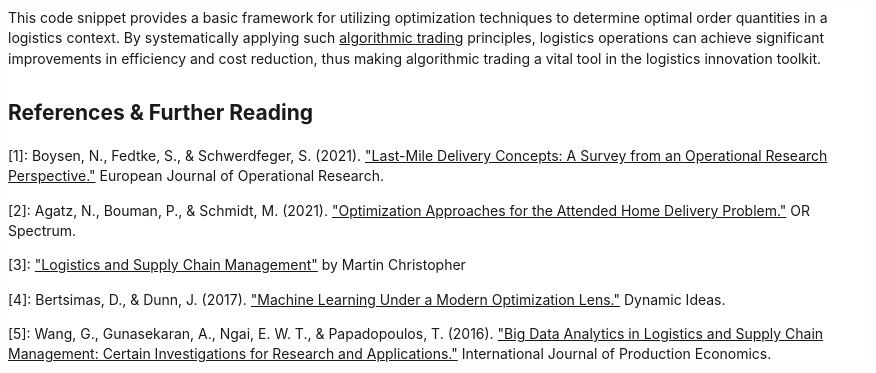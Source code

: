This code snippet provides a basic framework for utilizing optimization techniques to determine optimal order quantities in a logistics context. By systematically applying such [algorithmic trading](/wiki/algorithmic-trading) principles, logistics operations can achieve significant improvements in efficiency and cost reduction, thus making algorithmic trading a vital tool in the logistics innovation toolkit.

## References & Further Reading

[1]: Boysen, N., Fedtke, S., & Schwerdfeger, S. (2021). ["Last-Mile Delivery Concepts: A Survey from an Operational Research Perspective."](https://link.springer.com/content/pdf/10.1007/s00291-020-00607-8.pdf) European Journal of Operational Research.

[2]: Agatz, N., Bouman, P., & Schmidt, M. (2021). ["Optimization Approaches for the Attended Home Delivery Problem."](https://www.semanticscholar.org/paper/Optimization-Approaches-for-the-Traveling-Salesman-Agatz-Bouman/1112cb5d327e4cd50b07e353298ca5c0aa094bb5) OR Spectrum.

[3]: ["Logistics and Supply Chain Management"](https://www.netsuite.com/portal/resource/articles/erp/supply-chain-management-vs-logistics.shtml) by Martin Christopher

[4]: Bertsimas, D., & Dunn, J. (2017). ["Machine Learning Under a Modern Optimization Lens."](https://www.mit.edu/~dbertsim/papers/Machine%20Learning%20under%20a%20Modern%20Optimization%20Lens/Optimal_classification_trees_MachineLearning.pdf) Dynamic Ideas.

[5]: Wang, G., Gunasekaran, A., Ngai, E. W. T., & Papadopoulos, T. (2016). ["Big Data Analytics in Logistics and Supply Chain Management: Certain Investigations for Research and Applications."](https://www.sciencedirect.com/science/article/abs/pii/S0925527316300056) International Journal of Production Economics.